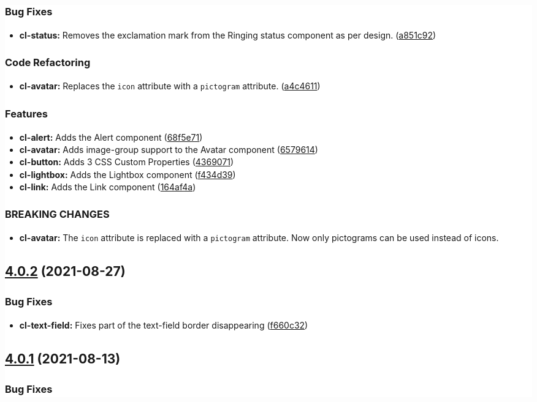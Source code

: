 
### Bug Fixes

* **cl-status:** Removes the exclamation mark from the Ringing status component as per design. ([a851c92](http://bitbucket.voiceworks.com/fp/core-component-library/commits/a851c92b3ae2ef6ac15061d8ee2854807ea6cc7f))


### Code Refactoring

* **cl-avatar:** Replaces the `icon` attribute with a `pictogram` attribute. ([a4c4611](http://bitbucket.voiceworks.com/fp/core-component-library/commits/a4c46116296b4b88afc5e1be1f2f5c76464f9403))


### Features

* **cl-alert:** Adds the Alert component ([68f5e71](http://bitbucket.voiceworks.com/fp/core-component-library/commits/68f5e7139dd6e1431217407e0fee512c6e87fc98))
* **cl-avatar:** Adds image-group support to the Avatar component ([6579614](http://bitbucket.voiceworks.com/fp/core-component-library/commits/6579614d6024e4cf7772a18c2f5bb8b662c0835b))
* **cl-button:** Adds 3 CSS Custom Properties ([4369071](http://bitbucket.voiceworks.com/fp/core-component-library/commits/436907114c72cd54521b45eddb55f9e67f2912d6))
* **cl-lightbox:** Adds the Lightbox component ([f434d39](http://bitbucket.voiceworks.com/fp/core-component-library/commits/f434d3920588264ee9a9ba2232ff1a9b84b89a14))
* **cl-link:** Adds the Link component ([164af4a](http://bitbucket.voiceworks.com/fp/core-component-library/commits/164af4a23f6bec7a23b48a9edd1f282d90b4f060))


### BREAKING CHANGES

* **cl-avatar:** The `icon` attribute is replaced with a `pictogram` attribute. Now only pictograms can be used instead of icons.





## [4.0.2](http://bitbucket.voiceworks.com/fp/core-component-library/compare/@enreach/core-component-library@4.0.1...@enreach/core-component-library@4.0.2) (2021-08-27)


### Bug Fixes

* **cl-text-field:** Fixes part of the text-field border disappearing  ([f660c32](http://bitbucket.voiceworks.com/fp/core-component-library/commits/f660c3250d36ff80ed0b907391ee46f22f5407c5))





## [4.0.1](http://bitbucket.voiceworks.com/fp/core-component-library/compare/@enreach/core-component-library@4.0.0...@enreach/core-component-library@4.0.1) (2021-08-13)


### Bug Fixes
